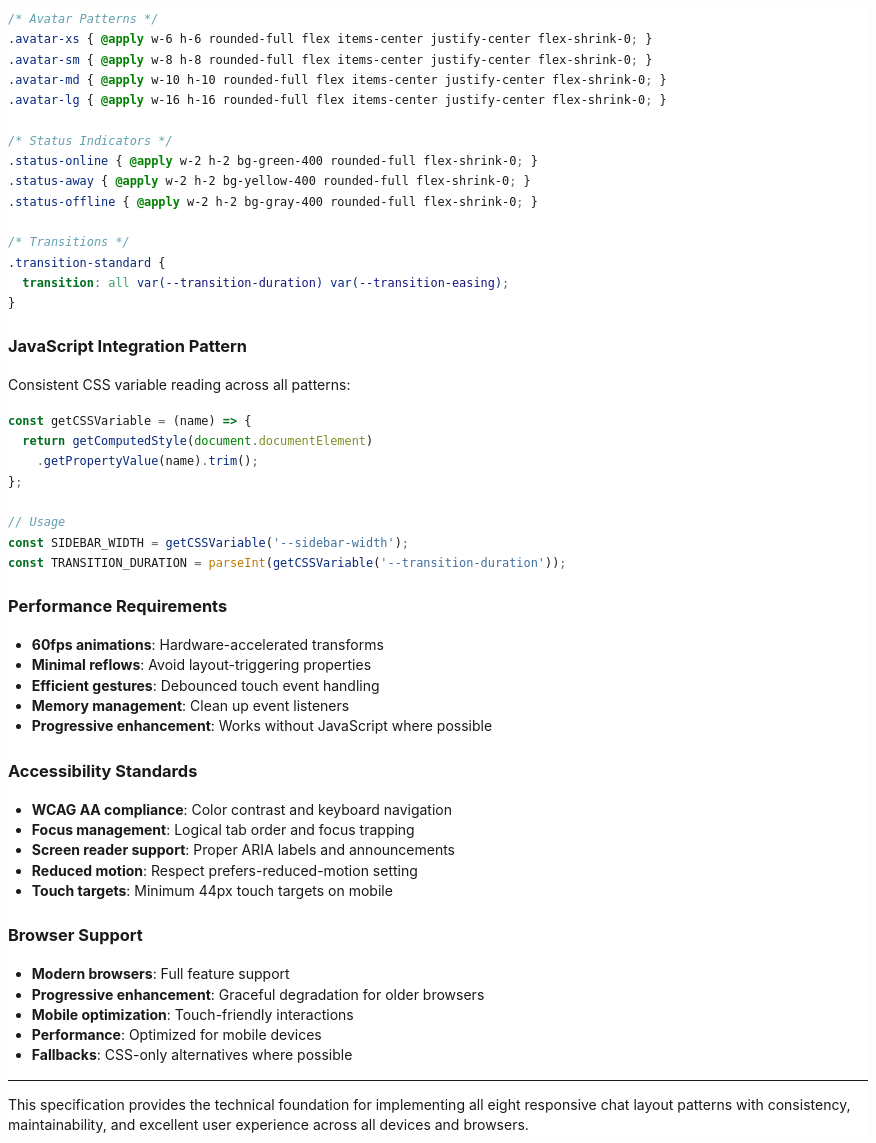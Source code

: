 ```css
/* Avatar Patterns */
.avatar-xs { @apply w-6 h-6 rounded-full flex items-center justify-center flex-shrink-0; }
.avatar-sm { @apply w-8 h-8 rounded-full flex items-center justify-center flex-shrink-0; }
.avatar-md { @apply w-10 h-10 rounded-full flex items-center justify-center flex-shrink-0; }
.avatar-lg { @apply w-16 h-16 rounded-full flex items-center justify-center flex-shrink-0; }

/* Status Indicators */
.status-online { @apply w-2 h-2 bg-green-400 rounded-full flex-shrink-0; }
.status-away { @apply w-2 h-2 bg-yellow-400 rounded-full flex-shrink-0; }
.status-offline { @apply w-2 h-2 bg-gray-400 rounded-full flex-shrink-0; }

/* Transitions */
.transition-standard { 
  transition: all var(--transition-duration) var(--transition-easing);
}
```

### JavaScript Integration Pattern
Consistent CSS variable reading across all patterns:

```javascript
const getCSSVariable = (name) => {
  return getComputedStyle(document.documentElement)
    .getPropertyValue(name).trim();
};

// Usage
const SIDEBAR_WIDTH = getCSSVariable('--sidebar-width');
const TRANSITION_DURATION = parseInt(getCSSVariable('--transition-duration'));
```

### Performance Requirements
- **60fps animations**: Hardware-accelerated transforms
- **Minimal reflows**: Avoid layout-triggering properties
- **Efficient gestures**: Debounced touch event handling
- **Memory management**: Clean up event listeners
- **Progressive enhancement**: Works without JavaScript where possible

### Accessibility Standards
- **WCAG AA compliance**: Color contrast and keyboard navigation
- **Focus management**: Logical tab order and focus trapping
- **Screen reader support**: Proper ARIA labels and announcements
- **Reduced motion**: Respect prefers-reduced-motion setting
- **Touch targets**: Minimum 44px touch targets on mobile

### Browser Support
- **Modern browsers**: Full feature support
- **Progressive enhancement**: Graceful degradation for older browsers
- **Mobile optimization**: Touch-friendly interactions
- **Performance**: Optimized for mobile devices
- **Fallbacks**: CSS-only alternatives where possible

---

This specification provides the technical foundation for implementing all eight responsive chat layout patterns with consistency, maintainability, and excellent user experience across all devices and browsers.